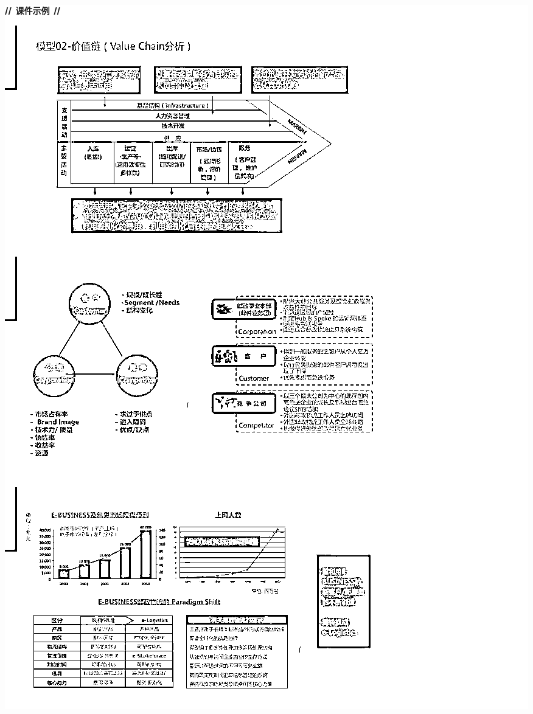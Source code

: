 **//  课件示例  //**

![](img/f3573a92e68d563fef87c59e1696fbc8.png)

![](img/9dcd40564b9381e25ac0deda3ee0fc00.png)

![](img/bb058c6eea2180c1023aa49a429b3b0f.png)
